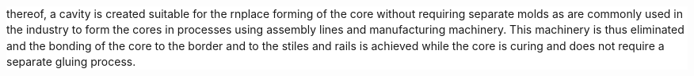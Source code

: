 thereof, a cavity is created suitable for the rnplace forming of the core without requiring separate molds as are commonly used in the industry to form the cores in processes using assembly lines and manufacturing machinery. This machinery is thus eliminated and the bonding of the core to the border and to the stiles and rails is achieved while the core is curing and does not require a separate gluing process.